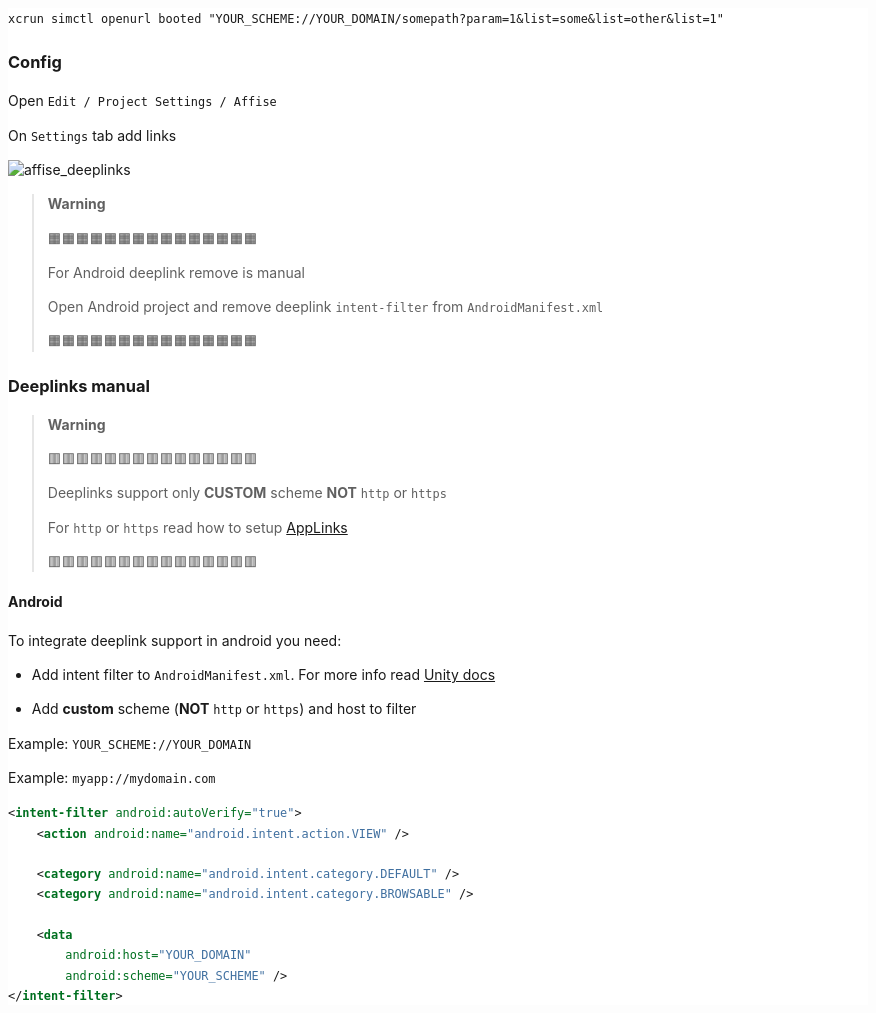 ```terminal
xcrun simctl openurl booted "YOUR_SCHEME://YOUR_DOMAIN/somepath?param=1&list=some&list=other&list=1"
```

### Config

Open `Edit / Project Settings / Affise`

On `Settings` tab add links

![affise_deeplinks](https://github.com/affise/sdk-unity/blob/assets/affise_deeplinks.png?raw=true)

> **Warning**
>
> 🟧🟧🟧🟧🟧🟧🟧🟧🟧🟧🟧🟧🟧🟧🟧
>
> For Android deeplink remove is manual
>
> Open Android project and remove deeplink `intent-filter` from `AndroidManifest.xml`
>
> 🟧🟧🟧🟧🟧🟧🟧🟧🟧🟧🟧🟧🟧🟧🟧

### Deeplinks manual

> **Warning**
>
> 🟥🟥🟥🟥🟥🟥🟥🟥🟥🟥🟥🟥🟥🟥🟥
>
> Deeplinks support only **CUSTOM** scheme **NOT** `http` or `https`
>
> For `http` or `https` read how to setup [AppLinks](#config-applink-manual)
>
> 🟥🟥🟥🟥🟥🟥🟥🟥🟥🟥🟥🟥🟥🟥🟥

#### Android

To integrate deeplink support in android you need:

- Add intent filter to `AndroidManifest.xml`. For more info read [Unity docs](https://docs.unity3d.com/Manual/android-manifest.html)

- Add **custom** scheme (**NOT** `http` or `https`) and host to filter

Example: `YOUR_SCHEME://YOUR_DOMAIN`

Example: `myapp://mydomain.com`

```xml
<intent-filter android:autoVerify="true">
    <action android:name="android.intent.action.VIEW" />
    
    <category android:name="android.intent.category.DEFAULT" />
    <category android:name="android.intent.category.BROWSABLE" />
    
    <data
        android:host="YOUR_DOMAIN"
        android:scheme="YOUR_SCHEME" />
</intent-filter>
```
